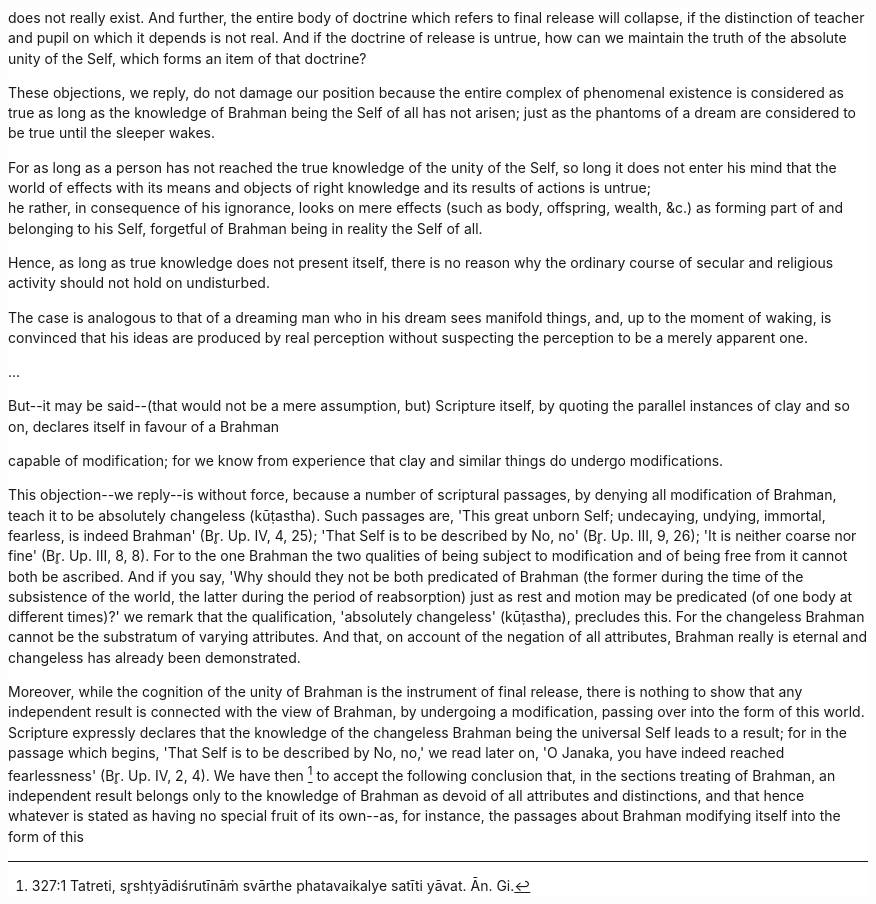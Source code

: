 does not really exist. And further, the entire body of doctrine which refers to final release will collapse, if the distinction of teacher and pupil on which it depends is not real. And if the doctrine of release is untrue, how can we maintain the truth of the absolute unity of the Self, which forms an item of that doctrine?

These objections, we reply, do not damage our position because the entire complex of phenomenal existence is considered as true as long as the knowledge of Brahman being the Self of all has not arisen; just as the phantoms of a dream are considered to be true until the sleeper wakes. 

For as long as a person has not reached the true knowledge of the unity of the Self, so long it does not enter his mind that the world of effects with its means and objects of right knowledge and its results of actions is untrue;  
he rather, in consequence of his ignorance, looks on mere effects (such as body, offspring, wealth, &c.) as forming part of and belonging to his Self, forgetful of Brahman being in reality the Self of all. 

Hence, as long as true knowledge does not present itself, there is no reason why the ordinary course of secular and religious activity should not hold on undisturbed. 

The case is analogous to that of a dreaming man who in his dream sees manifold things, and, up to the moment of waking, is convinced that his ideas are produced by real perception without suspecting the perception to be a merely apparent one.

...







But--it may be said--(that would not be a mere assumption, but) Scripture itself, by quoting the parallel instances of clay and so on, declares itself in favour of a Brahman

capable of modification; for we know from experience that clay and similar things do undergo modifications.

This objection--we reply--is without force, because a number of scriptural passages, by denying all modification of Brahman, teach it to be absolutely changeless (kūṭastha). Such passages are, 'This great unborn Self; undecaying, undying, immortal, fearless, is indeed Brahman' (Br̥. Up. IV, 4, 25); 'That Self is to be described by No, no' (Br̥. Up. III, 9, 26); 'It is neither coarse nor fine' (Br̥. Up. III, 8, 8). For to the one Brahman the two qualities of being subject to modification and of being free from it cannot both be ascribed. And if you say, 'Why should they not be both predicated of Brahman (the former during the time of the subsistence of the world, the latter during the period of reabsorption) just as rest and motion may be predicated (of one body at different times)?' we remark that the qualification, 'absolutely changeless' (kūṭastha), precludes this. For the changeless Brahman cannot be the substratum of varying attributes. And that, on account of the negation of all attributes, Brahman really is eternal and changeless has already been demonstrated.

Moreover, while the cognition of the unity of Brahman is the instrument of final release, there is nothing to show that any independent result is connected with the view of Brahman, by undergoing a modification, passing over into the form of this world. Scripture expressly declares that the knowledge of the changeless Brahman being the universal Self leads to a result; for in the passage which begins, 'That Self is to be described by No, no,' we read later on, 'O Janaka, you have indeed reached fearlessness' (Br̥. Up. IV, 2, 4). We have then [^fn_289] to accept the following conclusion that, in the sections treating of Brahman, an independent result belongs only to the knowledge of Brahman as devoid of all attributes and distinctions, and that hence whatever is stated as having no special fruit of its own--as, for instance, the passages about Brahman modifying itself into the form of this


[^fn_282]: 320:1 Pariṇāmavādam avalambyāpātato virodhaṁ samadhāya vivartavādam āśritya paramasamādhānam āha. Ān. Gi.
[^fn_283]: 320:2 Ānanda Giri construes differently: etad uktam iti, paramārthato vijñātam iti sambandhaḥ.
[^fn_284]: 321:1 Dr̥shṭeti kadācid dr̥shṭaṁ punar nashṭam anityam iti yāvat.
[^fn_285]: 323:1 In the passage alluded to he is called so by implication, being compared to the 'false-minded' thief who, knowing himself to be guilty, undergoes the ordeal of the heated hatchet.
[^fn_289]: 327:1 Tatreti, sr̥shṭyādiśrutīnāṁ svārthe phatavaikalye satīti yāvat. Ān. Gi.
[^fn_290]: 328:1 A. Mīmāṁsā principle. A sacrificial act, for instance, is independent when a special result is assigned to it by the sacred texts; an act which is enjoined without such a specification is merely auxiliary to another act.
[^fn_291]: 328:2 According to the Śruti 'in whatever mode he worships him into that mode he passes himself.'
[^fn_292]: 329:1 Tattvānyatvābhyām iti, na hīśvaratvena te nirucyete jaḍājaḍayor abhedāyogāt nāpi tato#nyatvena niruktim arhataḥ svātantryeṇa sattāsphūrtyasambhavāt na hi _gad_am ajaḍānapekshyaṁ sattāsphūrtimad upalakshyate jaḍatvabhangaprasangāt tasmād avidyātmake nāmarūpe ity arthaḥ. Ān. Gi.